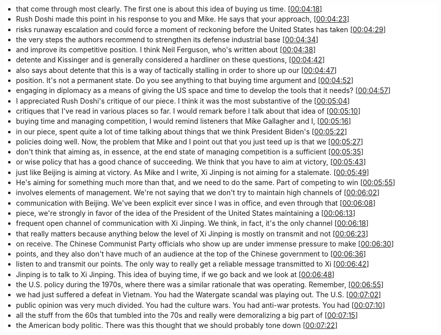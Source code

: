*  that come through most clearly. The first one is about this idea of buying us time. [[00:04:18](https://www.youtube.com/watch?v=Res-P1ErFvw&t=258.71999999999997s)]
*  Rush Doshi made this point in his response to you and Mike. He says that your approach, [[00:04:23](https://www.youtube.com/watch?v=Res-P1ErFvw&t=263.12s)]
*  risks runaway escalation and could force a moment of reckoning before the United States has taken [[00:04:29](https://www.youtube.com/watch?v=Res-P1ErFvw&t=269.36s)]
*  the very steps the authors recommend to strengthen its defense industrial base [[00:04:34](https://www.youtube.com/watch?v=Res-P1ErFvw&t=274.32s)]
*  and improve its competitive position. I think Neil Ferguson, who's written about [[00:04:38](https://www.youtube.com/watch?v=Res-P1ErFvw&t=278.64s)]
*  detente and Kissinger and is generally considered a hardliner on these questions, [[00:04:42](https://www.youtube.com/watch?v=Res-P1ErFvw&t=282.8s)]
*  also says about detente that this is a way of tactically stalling in order to shore up our [[00:04:47](https://www.youtube.com/watch?v=Res-P1ErFvw&t=287.44s)]
*  position. It's not a permanent state. Do you see anything to that buying time argument and [[00:04:52](https://www.youtube.com/watch?v=Res-P1ErFvw&t=292.71999999999997s)]
*  engaging in diplomacy as a means of giving the US space and time to develop the tools that it needs? [[00:04:57](https://www.youtube.com/watch?v=Res-P1ErFvw&t=297.84s)]
*  I appreciated Rush Doshi's critique of our piece. I think it was the most substantive of the [[00:05:04](https://www.youtube.com/watch?v=Res-P1ErFvw&t=304.8s)]
*  critiques that I've read in various places so far. I would remark before I talk about that idea of [[00:05:10](https://www.youtube.com/watch?v=Res-P1ErFvw&t=310.48s)]
*  buying time and managing competition, I would remind listeners that Mike Gallagher and I, [[00:05:16](https://www.youtube.com/watch?v=Res-P1ErFvw&t=316.56s)]
*  in our piece, spent quite a lot of time talking about things that we think President Biden's [[00:05:22](https://www.youtube.com/watch?v=Res-P1ErFvw&t=322.56s)]
*  policies doing well. Now, the problem that Mike and I point out that you just teed up is that we [[00:05:27](https://www.youtube.com/watch?v=Res-P1ErFvw&t=327.68s)]
*  don't think that aiming as, in essence, at the end state of managing competition is a sufficient [[00:05:35](https://www.youtube.com/watch?v=Res-P1ErFvw&t=335.2s)]
*  or wise policy that has a good chance of succeeding. We think that you have to aim at victory, [[00:05:43](https://www.youtube.com/watch?v=Res-P1ErFvw&t=343.44s)]
*  just like Beijing is aiming at victory. As Mike and I write, Xi Jinping is not aiming for a stalemate. [[00:05:49](https://www.youtube.com/watch?v=Res-P1ErFvw&t=349.84000000000003s)]
*  He's aiming for something much more than that, and we need to do the same. Part of competing to win [[00:05:55](https://www.youtube.com/watch?v=Res-P1ErFvw&t=355.36s)]
*  involves elements of management. We're not saying that we don't try to maintain high channels of [[00:06:02](https://www.youtube.com/watch?v=Res-P1ErFvw&t=362.24s)]
*  communication with Beijing. We've been explicit ever since I was in office, and even through that [[00:06:08](https://www.youtube.com/watch?v=Res-P1ErFvw&t=368.56s)]
*  piece, we're strongly in favor of the idea of the President of the United States maintaining a [[00:06:13](https://www.youtube.com/watch?v=Res-P1ErFvw&t=373.76s)]
*  frequent open channel of communication with Xi Jinping. We think, in fact, it's the only channel [[00:06:18](https://www.youtube.com/watch?v=Res-P1ErFvw&t=378.24s)]
*  that really matters because anything below the level of Xi Jinping is mostly on transmit and not [[00:06:23](https://www.youtube.com/watch?v=Res-P1ErFvw&t=383.68s)]
*  on receive. The Chinese Communist Party officials who show up are under immense pressure to make [[00:06:30](https://www.youtube.com/watch?v=Res-P1ErFvw&t=390.8s)]
*  points, and they also don't have much of an audience at the top of the Chinese government to [[00:06:36](https://www.youtube.com/watch?v=Res-P1ErFvw&t=396.64s)]
*  listen to and transmit our points. The only way to really get a reliable message transmitted to Xi [[00:06:42](https://www.youtube.com/watch?v=Res-P1ErFvw&t=402.16s)]
*  Jinping is to talk to Xi Jinping. This idea of buying time, if we go back and we look at [[00:06:48](https://www.youtube.com/watch?v=Res-P1ErFvw&t=408.16s)]
*  the U.S. policy during the 1970s, where there was a similar rationale that was operating. Remember, [[00:06:55](https://www.youtube.com/watch?v=Res-P1ErFvw&t=415.76000000000005s)]
*  we had just suffered a defeat in Vietnam. You had the Watergate scandal was playing out. The U.S. [[00:07:02](https://www.youtube.com/watch?v=Res-P1ErFvw&t=422.16s)]
*  public opinion was very much divided. You had the culture wars. You had anti-war protests. You had [[00:07:10](https://www.youtube.com/watch?v=Res-P1ErFvw&t=430.08000000000004s)]
*  all the stuff from the 60s that tumbled into the 70s and really were demoralizing a big part of [[00:07:15](https://www.youtube.com/watch?v=Res-P1ErFvw&t=435.76s)]
*  the American body politic. There was this thought that we should probably tone down [[00:07:22](https://www.youtube.com/watch?v=Res-P1ErFvw&t=442.32s)]